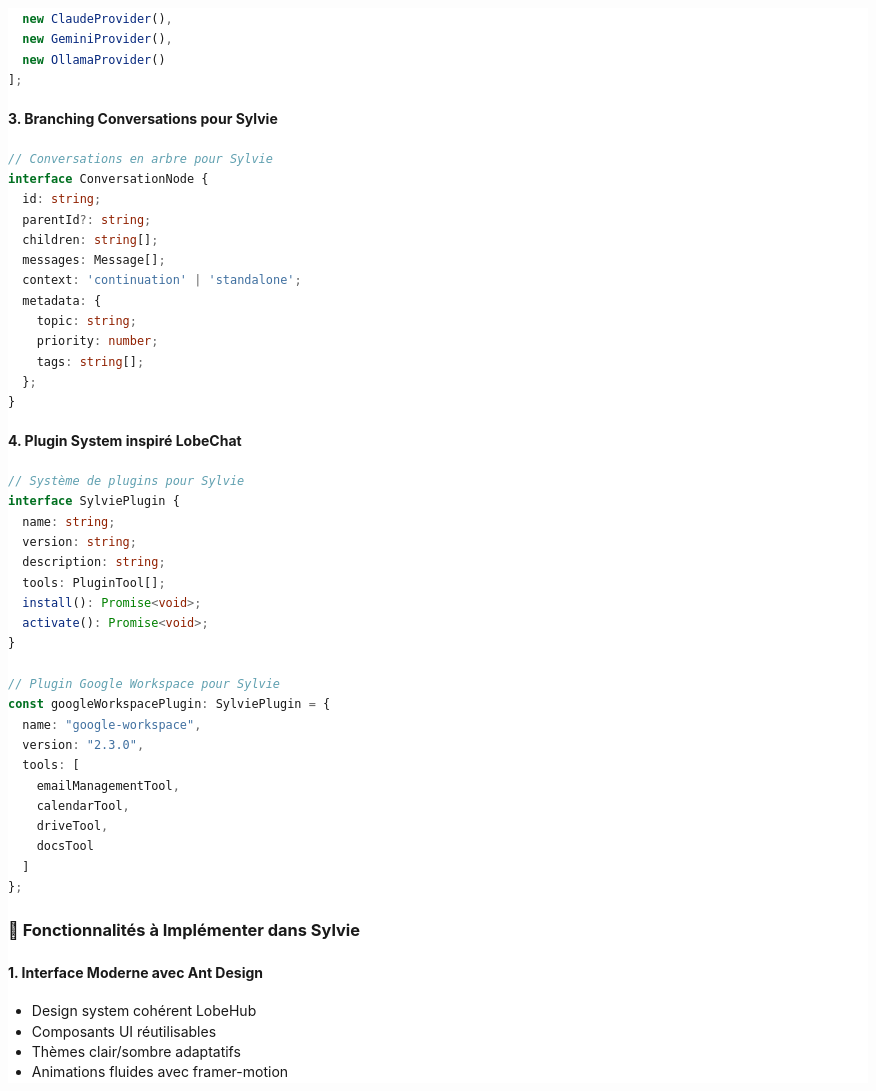 ```typescript
  new ClaudeProvider(),
  new GeminiProvider(),
  new OllamaProvider()
];
```

#### 3. **Branching Conversations pour Sylvie**
```typescript
// Conversations en arbre pour Sylvie
interface ConversationNode {
  id: string;
  parentId?: string;
  children: string[];
  messages: Message[];
  context: 'continuation' | 'standalone';
  metadata: {
    topic: string;
    priority: number;
    tags: string[];
  };
}
```

#### 4. **Plugin System inspiré LobeChat**
```typescript
// Système de plugins pour Sylvie
interface SylviePlugin {
  name: string;
  version: string;
  description: string;
  tools: PluginTool[];
  install(): Promise<void>;
  activate(): Promise<void>;
}

// Plugin Google Workspace pour Sylvie
const googleWorkspacePlugin: SylviePlugin = {
  name: "google-workspace",
  version: "2.3.0",
  tools: [
    emailManagementTool,
    calendarTool,
    driveTool,
    docsTool
  ]
};
```

### 🚀 **Fonctionnalités à Implémenter dans Sylvie**

#### **1. Interface Moderne avec Ant Design**
- Design system cohérent LobeHub
- Composants UI réutilisables
- Thèmes clair/sombre adaptatifs
- Animations fluides avec framer-motion
